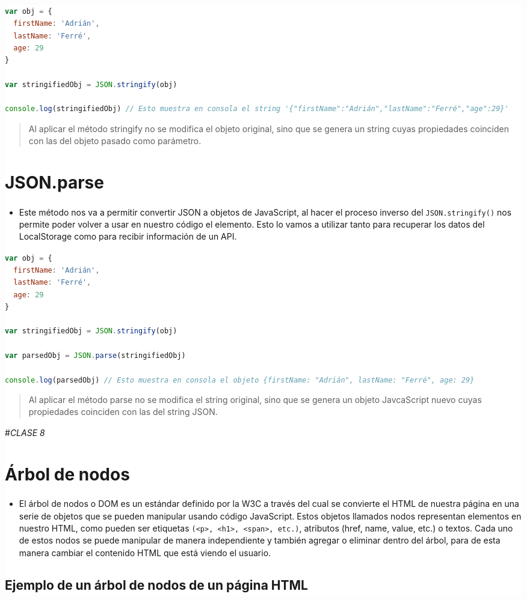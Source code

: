 ```js
var obj = {
  firstName: 'Adrián',
  lastName: 'Ferré',
  age: 29
}

var stringifiedObj = JSON.stringify(obj)

console.log(stringifiedObj) // Esto muestra en consola el string '{"firstName":"Adrián","lastName":"Ferré","age":29}'
```

> Al aplicar el método stringify no se modifica el objeto original, sino que se genera un string cuyas propiedades coinciden con las del objeto pasado como parámetro.

# JSON.parse

- Este método nos va a permitir convertir JSON a objetos de JavaScript, al hacer el proceso inverso del `JSON.stringify()` nos permite poder volver a usar en nuestro código el elemento. Esto lo vamos a utilizar tanto para recuperar los datos del LocalStorage como para recibir información de un API.

```js
var obj = {
  firstName: 'Adrián',
  lastName: 'Ferré',
  age: 29
}

var stringifiedObj = JSON.stringify(obj)

var parsedObj = JSON.parse(stringifiedObj)

console.log(parsedObj) // Esto muestra en consola el objeto {firstName: "Adrián", lastName: "Ferré", age: 29}
```

> Al aplicar el método parse no se modifica el string original, sino que se genera un objeto JavcaScript nuevo cuyas propiedades coinciden con las del string JSON.

#_CLASE 8_

# Árbol de nodos

- El árbol de nodos o DOM es un estándar definido por la W3C a través del cual se convierte el HTML de nuestra página en una serie de objetos que se pueden manipular usando código JavaScript. Estos objetos llamados nodos representan elementos en nuestro HTML, como pueden ser etiquetas `(<p>, <h1>, <span>, etc.)`, atributos (href, name, value, etc.) o textos. Cada uno de estos nodos se puede manipular de manera independiente y también agregar o eliminar dentro del árbol, para de esta manera cambiar el contenido HTML que está viendo el usuario.

## Ejemplo de un árbol de nodos de un página HTML
